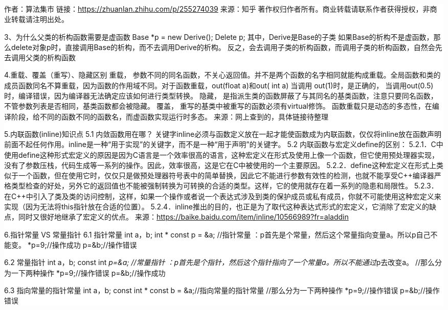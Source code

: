 
作者：算法集市
链接：https://zhuanlan.zhihu.com/p/255274039
来源：知乎
著作权归作者所有。商业转载请联系作者获得授权，非商业转载请注明出处。


3、为什么父类的析构函数需要是虚函数
Base *p = new Derive();
Delete p;
其中，Derive是Base的子类
如果Base的析构不是虚函数，那么delete对象p时，直接调用Base的析构，而不去调用Derive的析构。
反之，会去调用子类的析构函数，而调用子类的析构函数，自然会先去调用父类的析构函数


4.重载、覆盖（重写）、隐藏区别
重载， 参数不同的同名函数，不关心返回值。并不是两个函数的名字相同就能构成重载。全局函数和类的成员函数同名不算重载，因为函数的作用域不同。对于函数重载，out(float a)和out( int a) 当调用 out(1)时，是正确的， 当调用out(0.5)时，编译错误，因为编译器无法确定应该如何进行类型转换。
隐藏， 是指派生类的函数屏蔽了与其同名的基类函数，注意只要同名函数，不管参数列表是否相同，基类函数都会被隐藏。
覆盖， 重写的基类中被重写的函数必须有virtual修饰。
函数重载只是动态的多态性，在编译阶段，给不同的函数不同的函数名，而虚函数实现运行时多态。
来源：网上查到的，具体链接待整理

5.内联函数(inline)知识点
5.1 内敛函数用在哪？
关键字inline必须与函数定义放在一起才能使函数成为内联函数，仅仅将inline放在函数声明前面不起任何作用。inline是一种“用于实现”的关键字，而不是一种“用于声明”的关键字。
5.2 内联函数与宏定义define的区别：
5.2.1．C中使用define这种形式宏定义的原因是因为C语言是一个效率很高的语言，这种宏定义在形式及使用上像一个函数，但它使用预处理器实现，没有了参数压栈，代码生成等一系列的操作。因此，效率很高，这是它在C中被使用的一个主要原因。
5.2.2．define这种宏定义在形式上类似于一个函数，但在使用它时，仅仅只是做预处理器符号表中的简单替换，因此它不能进行参数有效性的检测，也就不能享受C++编译器严格类型检查的好处，另外它的返回值也不能被强制转换为可转换的合适的类型。这样，它的使用就存在着一系列的隐患和局限性。
5.2.3．在C++中引入了类及类的访问控制，这样，如果一个操作或者说一个表达式涉及到类的保护成员或私有成员，你就不可能使用这种宏定义来实现（因为无法将this指针放在合适的位置）。
5.2.4．inline推出的目的，也正是为了取代这种表达式形式的宏定义，它消除了宏定义的缺点，同时又很好地继承了宏定义的优点。
来源：https://baike.baidu.com/item/inline/10566989?fr=aladdin

6.指针常量 VS 常量指针
6.1 指针常量
int a，b;
int * const p = &a; //指针常量 ：p首先是个常量，然后这个常量指向变量a。所以p自己不能变。
*p=9;//操作成功
p=&b;//操作错误

6.2 常量指针 
int a，b;
const int *p=&a; //常量指针 ：p首先是个指针，然后这个指针指向了一个常量a。所以不能通过*p去改变a。
//那么分为一下两种操作
*p=9;//操作错误
p=&b;//操作成功

6.3 指向常量的指针常量
int a，b;
const int * const b = &a;//指向常量的指针常量
//那么分为一下两种操作
*p=9;//操作错误
p=&b;//操作错误
